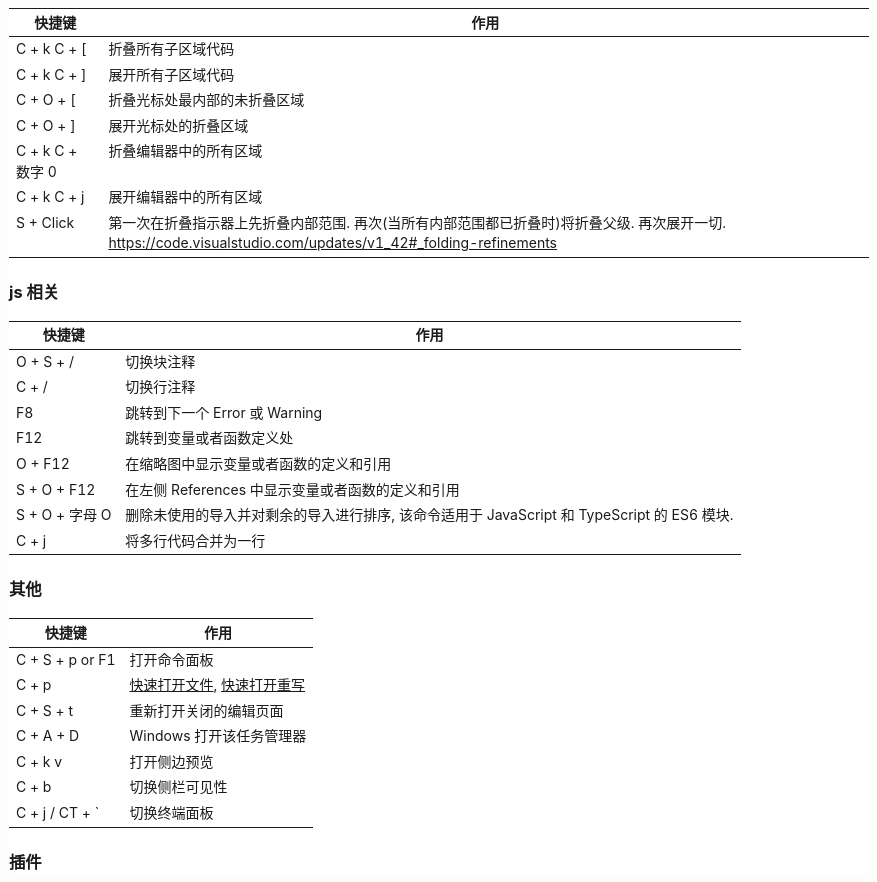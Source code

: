 | 快捷键           | 作用                                                                                                                                                         |
| ---------------- | ------------------------------------------------------------------------------------------------------------------------------------------------------------ |
| C + k C + [      | 折叠所有子区域代码                                                                                                                                           |
| C + k C + ]      | 展开所有子区域代码                                                                                                                                           |
| C + O + [        | 折叠光标处最内部的未折叠区域                                                                                                                                 |
| C + O + ]        | 展开光标处的折叠区域                                                                                                                                         |
| C + k C + 数字 0 | 折叠编辑器中的所有区域                                                                                                                                       |
| C + k C + j      | 展开编辑器中的所有区域                                                                                                                                       |
| S + Click        | 第一次在折叠指示器上先折叠内部范围. 再次(当所有内部范围都已折叠时)将折叠父级. 再次展开一切. https://code.visualstudio.com/updates/v1_42#_folding-refinements |

### js 相关

| 快捷键         | 作用                                                                                       |
| -------------- | ------------------------------------------------------------------------------------------ |
| O + S + /      | 切换块注释                                                                                 |
| C + /          | 切换行注释                                                                                 |
| F8             | 跳转到下一个 Error 或 Warning                                                              |
| F12            | 跳转到变量或者函数定义处                                                                   |
| O + F12        | 在缩略图中显示变量或者函数的定义和引用                                                     |
| S + O + F12    | 在左侧 References 中显示变量或者函数的定义和引用                                           |
| S + O + 字母 O | 删除未使用的导入并对剩余的导入进行排序, 该命令适用于 JavaScript 和 TypeScript 的 ES6 模块. |
| C + j          | 将多行代码合并为一行                                                                       |

### 其他

| 快捷键                        | 作用                                                                                                                                                         |
| ----------------------------- | ------------------------------------------------------------------------------------------------------------------------------------------------------------ |
| C + S + p or F1               | 打开命令面板                                                                                                                                                 |
| C + p                         | [快速打开文件](https://code.visualstudio.com/updates/vJanuary#_file-picker), [快速打开重写](https://code.visualstudio.com/updates/v1_44#_quick-open-rewrite) |
| C + S + t                     | 重新打开关闭的编辑页面                                                                                                                                       |
| C + A + D                     | Windows 打开该任务管理器                                                                                                                                     |
| C + k v                       | 打开侧边预览                                                                                                                                                 |
| C + b                         | 切换侧栏可见性                                                                                                                                               |
| C + j / CT + ` | 切换终端面板 |

### 插件
